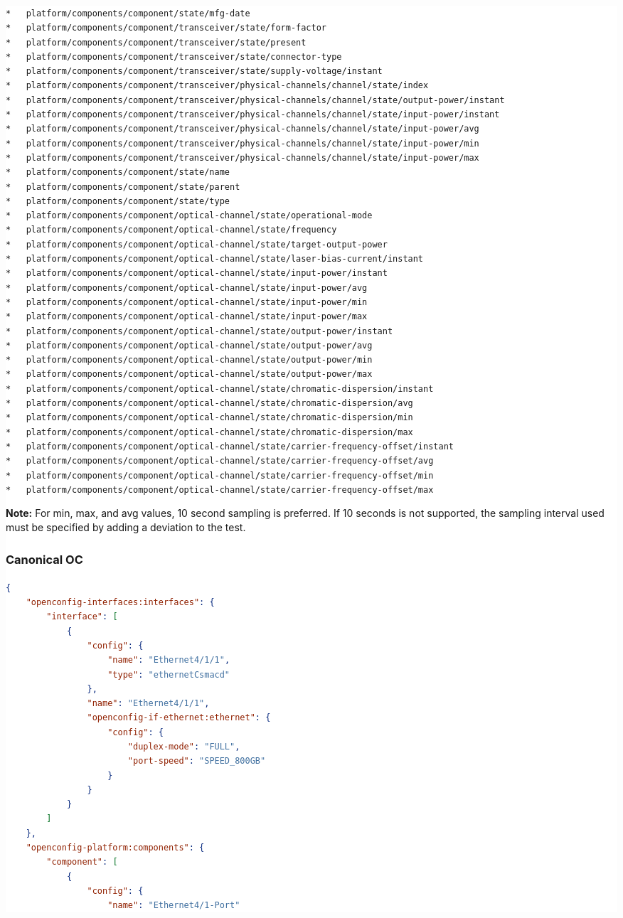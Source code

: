     *   platform/components/component/state/mfg-date
    *   platform/components/component/transceiver/state/form-factor
    *   platform/components/component/transceiver/state/present
    *   platform/components/component/transceiver/state/connector-type
    *   platform/components/component/transceiver/state/supply-voltage/instant
    *   platform/components/component/transceiver/physical-channels/channel/state/index
    *   platform/components/component/transceiver/physical-channels/channel/state/output-power/instant
    *   platform/components/component/transceiver/physical-channels/channel/state/input-power/instant
    *   platform/components/component/transceiver/physical-channels/channel/state/input-power/avg
    *   platform/components/component/transceiver/physical-channels/channel/state/input-power/min
    *   platform/components/component/transceiver/physical-channels/channel/state/input-power/max
    *   platform/components/component/state/name
    *   platform/components/component/state/parent
    *   platform/components/component/state/type
    *   platform/components/component/optical-channel/state/operational-mode
    *   platform/components/component/optical-channel/state/frequency
    *   platform/components/component/optical-channel/state/target-output-power
    *   platform/components/component/optical-channel/state/laser-bias-current/instant
    *   platform/components/component/optical-channel/state/input-power/instant
    *   platform/components/component/optical-channel/state/input-power/avg
    *   platform/components/component/optical-channel/state/input-power/min
    *   platform/components/component/optical-channel/state/input-power/max
    *   platform/components/component/optical-channel/state/output-power/instant
    *   platform/components/component/optical-channel/state/output-power/avg
    *   platform/components/component/optical-channel/state/output-power/min
    *   platform/components/component/optical-channel/state/output-power/max
    *   platform/components/component/optical-channel/state/chromatic-dispersion/instant
    *   platform/components/component/optical-channel/state/chromatic-dispersion/avg
    *   platform/components/component/optical-channel/state/chromatic-dispersion/min
    *   platform/components/component/optical-channel/state/chromatic-dispersion/max
    *   platform/components/component/optical-channel/state/carrier-frequency-offset/instant
    *   platform/components/component/optical-channel/state/carrier-frequency-offset/avg
    *   platform/components/component/optical-channel/state/carrier-frequency-offset/min
    *   platform/components/component/optical-channel/state/carrier-frequency-offset/max

**Note:** For min, max, and avg values, 10 second sampling is preferred. If 
          10 seconds is not supported, the sampling interval used must be
          specified by adding a deviation to the test.

### Canonical OC
```json
{
    "openconfig-interfaces:interfaces": {
        "interface": [
            {
                "config": {
                    "name": "Ethernet4/1/1",
                    "type": "ethernetCsmacd"
                },
                "name": "Ethernet4/1/1",
                "openconfig-if-ethernet:ethernet": {
                    "config": {
                        "duplex-mode": "FULL",
                        "port-speed": "SPEED_800GB"
                    }
                }
            }
        ]
    },
    "openconfig-platform:components": {
        "component": [
            {
                "config": {
                    "name": "Ethernet4/1-Port"
```